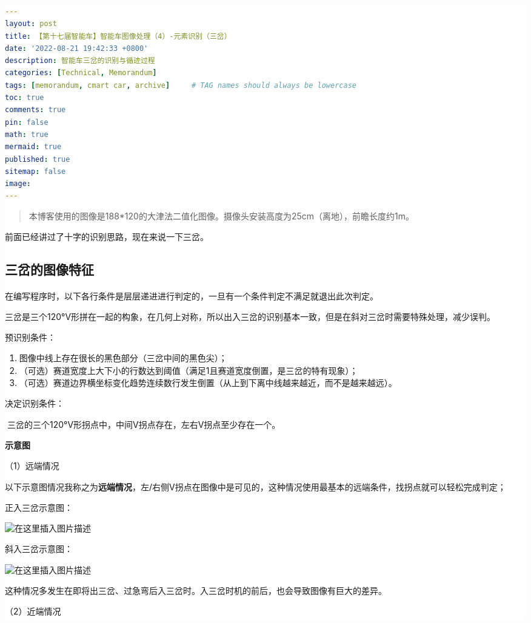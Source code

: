 ```yaml
---
layout: post
title: 【第十七届智能车】智能车图像处理（4）-元素识别（三岔）
date: '2022-08-21 19:42:33 +0800'
description: 智能车三岔的识别与循迹过程
categories: [Technical, Memorandum]
tags: [memorandum, cmart car, archive]     # TAG names should always be lowercase
toc: true
comments: true
pin: false
math: true
mermaid: true
published: true
sitemap: false
image: 
---
```

> 本博客使用的图像是188*120的大津法二值化图像。摄像头安装高度为25cm（离地），前瞻长度约1m。

前面已经讲过了十字的识别思路，现在来说一下三岔。

## 三岔的图像特征

在编写程序时，以下各行条件是层层递进进行判定的，一旦有一个条件判定不满足就退出此次判定。

三岔是三个120°V形拼在一起的构象，在几何上对称，所以出入三岔的识别基本一致，但是在斜对三岔时需要特殊处理，减少误判。

预识别条件：

1. 图像中线上存在很长的黑色部分（三岔中间的黑色尖）；
2. （可选）赛道宽度上大下小的行数达到阈值（满足1且赛道宽度倒置，是三岔的特有现象）；
3. （可选）赛道边界横坐标变化趋势连续数行发生倒置（从上到下离中线越来越近，而不是越来越远）。

决定识别条件：

​	三岔的三个120°V形拐点中，中间V拐点存在，左右V拐点至少存在一个。

**示意图**

（1）远端情况

以下示意图情况我称之为**远端情况**，左/右侧V拐点在图像中是可见的，这种情况使用最基本的远端条件，找拐点就可以轻松完成判定；

正入三岔示意图：

![在这里插入图片描述](https://i-blog.csdnimg.cn/blog_migrate/9c1552d276c613ee93171d4671f4dfcb.png)

斜入三岔示意图：

![在这里插入图片描述](https://i-blog.csdnimg.cn/blog_migrate/7564fe6a8c5ddedd5b511e3778c1c234.png)


这种情况多发生在即将出三岔、过急弯后入三岔时。入三岔时机的前后，也会导致图像有巨大的差异。

（2）近端情况
